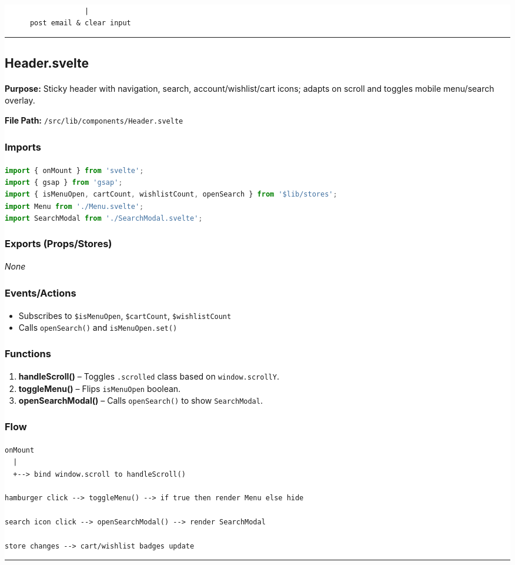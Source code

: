 ```
                   |
      post email & clear input
```

---

## Header.svelte

**Purpose:**
Sticky header with navigation, search, account/wishlist/cart icons; adapts on scroll and toggles mobile menu/search overlay.

**File Path:**
`/src/lib/components/Header.svelte`

### Imports
```js
import { onMount } from 'svelte';
import { gsap } from 'gsap';
import { isMenuOpen, cartCount, wishlistCount, openSearch } from '$lib/stores';
import Menu from './Menu.svelte';
import SearchModal from './SearchModal.svelte';
```

### Exports (Props/Stores)
_None_

### Events/Actions
- Subscribes to `$isMenuOpen`, `$cartCount`, `$wishlistCount`
- Calls `openSearch()` and `isMenuOpen.set()`

### Functions
1. **handleScroll()** – Toggles `.scrolled` class based on `window.scrollY`.
2. **toggleMenu()** – Flips `isMenuOpen` boolean.
3. **openSearchModal()** – Calls `openSearch()` to show `SearchModal`.

### Flow
```
onMount
  |
  +--> bind window.scroll to handleScroll()

hamburger click --> toggleMenu() --> if true then render Menu else hide

search icon click --> openSearchModal() --> render SearchModal

store changes --> cart/wishlist badges update
```

---
